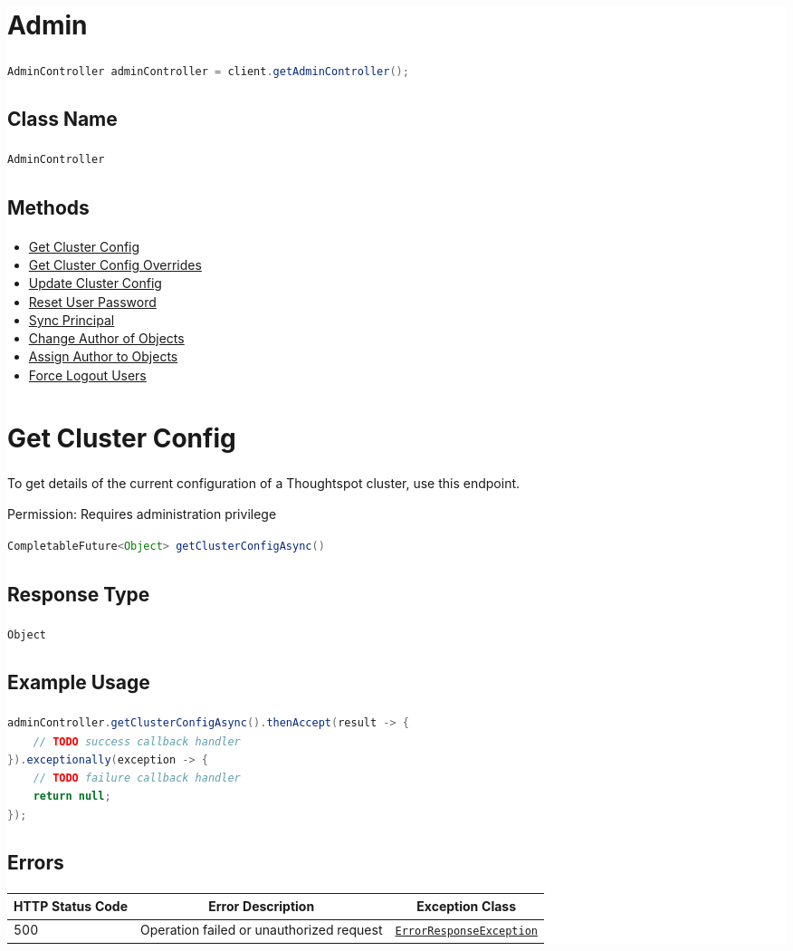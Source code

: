 # Admin

```java
AdminController adminController = client.getAdminController();
```

## Class Name

`AdminController`

## Methods

* [Get Cluster Config](../../doc/controllers/admin.md#get-cluster-config)
* [Get Cluster Config Overrides](../../doc/controllers/admin.md#get-cluster-config-overrides)
* [Update Cluster Config](../../doc/controllers/admin.md#update-cluster-config)
* [Reset User Password](../../doc/controllers/admin.md#reset-user-password)
* [Sync Principal](../../doc/controllers/admin.md#sync-principal)
* [Change Author of Objects](../../doc/controllers/admin.md#change-author-of-objects)
* [Assign Author to Objects](../../doc/controllers/admin.md#assign-author-to-objects)
* [Force Logout Users](../../doc/controllers/admin.md#force-logout-users)


# Get Cluster Config

To get details of the current configuration of a Thoughtspot cluster, use this endpoint.

Permission: Requires administration privilege

```java
CompletableFuture<Object> getClusterConfigAsync()
```

## Response Type

`Object`

## Example Usage

```java
adminController.getClusterConfigAsync().thenAccept(result -> {
    // TODO success callback handler
}).exceptionally(exception -> {
    // TODO failure callback handler
    return null;
});
```

## Errors

| HTTP Status Code | Error Description | Exception Class |
|  --- | --- | --- |
| 500 | Operation failed or unauthorized request | [`ErrorResponseException`](../../doc/models/error-response-exception.md) |
